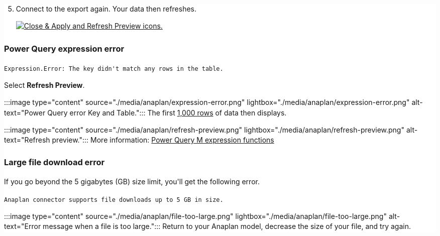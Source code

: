 5. Connect to the export again. Your data then refreshes.

   [![Close & Apply and Refresh Preview icons.](./media/anaplan/power-query-solution.png)](./media/anaplan/power-query-solution.png#lightbox)

### Power Query expression error

`Expression.Error: The key didn't match any rows in the table.`

Select **Refresh Preview**.

:::image type="content" source="./media/anaplan/expression-error.png" lightbox="./media/anaplan/expression-error.png" alt-text="Power Query error Key and Table.":::
The first [1,000 rows](https://community.powerbi.com/t5/Desktop/Limit-of-1000-value-reached/td-p/368850) of data then displays.

:::image type="content" source="./media/anaplan/refresh-preview.png" lightbox="./media/anaplan/refresh-preview.png" alt-text="Refresh preview.":::
More information: [Power Query M expression functions](/powerquery-m/expression-functions)

### Large file download error

If you go beyond the 5 gigabytes (GB) size limit, you'll get the following error.

`Anaplan connector supports file downloads up to 5 GB in size.`

:::image type="content" source="./media/anaplan/file-too-large.png" lightbox="./media/anaplan/file-too-large.png" alt-text="Error message when a file is too large.":::
Return to your Anaplan model, decrease the size of your file, and try again.
